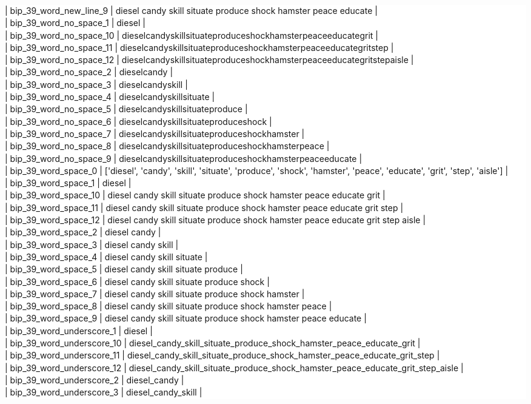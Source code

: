 | bip_39_word_new_line_9 | diesel
candy
skill
situate
produce
shock
hamster
peace
educate |  
| bip_39_word_no_space_1 | diesel |  
| bip_39_word_no_space_10 | dieselcandyskillsituateproduceshockhamsterpeaceeducategrit |  
| bip_39_word_no_space_11 | dieselcandyskillsituateproduceshockhamsterpeaceeducategritstep |  
| bip_39_word_no_space_12 | dieselcandyskillsituateproduceshockhamsterpeaceeducategritstepaisle |  
| bip_39_word_no_space_2 | dieselcandy |  
| bip_39_word_no_space_3 | dieselcandyskill |  
| bip_39_word_no_space_4 | dieselcandyskillsituate |  
| bip_39_word_no_space_5 | dieselcandyskillsituateproduce |  
| bip_39_word_no_space_6 | dieselcandyskillsituateproduceshock |  
| bip_39_word_no_space_7 | dieselcandyskillsituateproduceshockhamster |  
| bip_39_word_no_space_8 | dieselcandyskillsituateproduceshockhamsterpeace |  
| bip_39_word_no_space_9 | dieselcandyskillsituateproduceshockhamsterpeaceeducate |  
| bip_39_word_space_0 | ['diesel', 'candy', 'skill', 'situate', 'produce', 'shock', 'hamster', 'peace', 'educate', 'grit', 'step', 'aisle'] |  
| bip_39_word_space_1 | diesel |  
| bip_39_word_space_10 | diesel candy skill situate produce shock hamster peace educate grit |  
| bip_39_word_space_11 | diesel candy skill situate produce shock hamster peace educate grit step |  
| bip_39_word_space_12 | diesel candy skill situate produce shock hamster peace educate grit step aisle |  
| bip_39_word_space_2 | diesel candy |  
| bip_39_word_space_3 | diesel candy skill |  
| bip_39_word_space_4 | diesel candy skill situate |  
| bip_39_word_space_5 | diesel candy skill situate produce |  
| bip_39_word_space_6 | diesel candy skill situate produce shock |  
| bip_39_word_space_7 | diesel candy skill situate produce shock hamster |  
| bip_39_word_space_8 | diesel candy skill situate produce shock hamster peace |  
| bip_39_word_space_9 | diesel candy skill situate produce shock hamster peace educate |  
| bip_39_word_underscore_1 | diesel |  
| bip_39_word_underscore_10 | diesel_candy_skill_situate_produce_shock_hamster_peace_educate_grit |  
| bip_39_word_underscore_11 | diesel_candy_skill_situate_produce_shock_hamster_peace_educate_grit_step |  
| bip_39_word_underscore_12 | diesel_candy_skill_situate_produce_shock_hamster_peace_educate_grit_step_aisle |  
| bip_39_word_underscore_2 | diesel_candy |  
| bip_39_word_underscore_3 | diesel_candy_skill |  